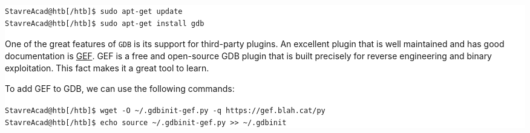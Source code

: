 ```shell-session
StavreAcad@htb[/htb]$ sudo apt-get update
StavreAcad@htb[/htb]$ sudo apt-get install gdb
```

One of the great features of `GDB` is its support for third-party plugins. An excellent plugin that is well maintained and has good documentation is [GEF](https://github.com/hugsy/gef). GEF is a free and open-source GDB plugin that is built precisely for reverse engineering and binary exploitation. This fact makes it a great tool to learn.

To add GEF to GDB, we can use the following commands:

```shell-session
StavreAcad@htb[/htb]$ wget -O ~/.gdbinit-gef.py -q https://gef.blah.cat/py
StavreAcad@htb[/htb]$ echo source ~/.gdbinit-gef.py >> ~/.gdbinit
```
